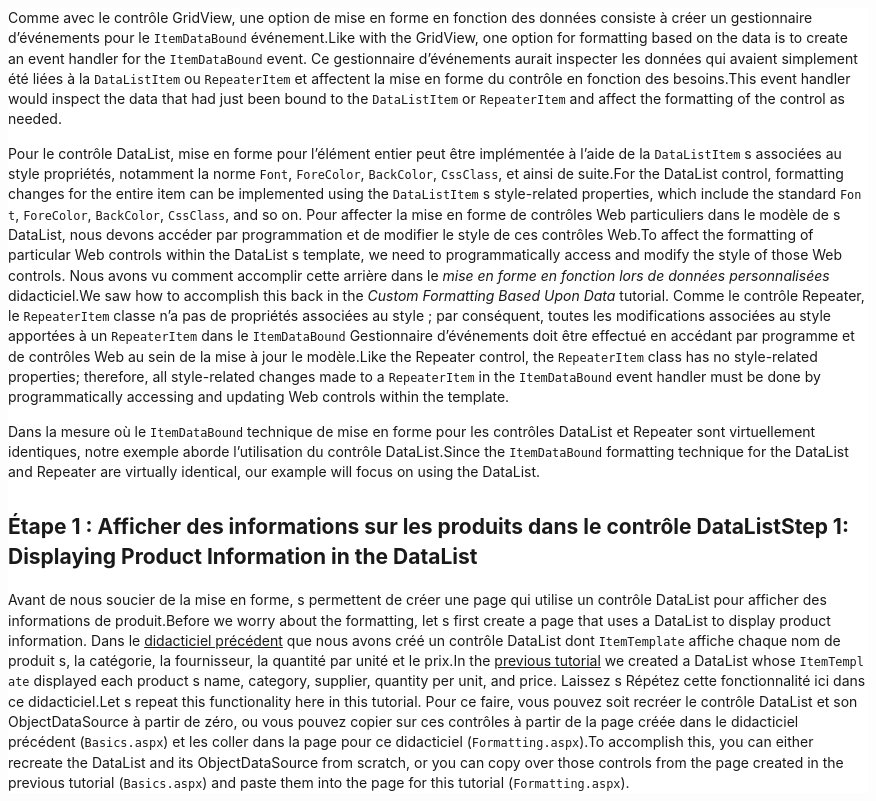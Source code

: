 
<span data-ttu-id="ef2d9-144">Comme avec le contrôle GridView, une option de mise en forme en fonction des données consiste à créer un gestionnaire d’événements pour le `ItemDataBound` événement.</span><span class="sxs-lookup"><span data-stu-id="ef2d9-144">Like with the GridView, one option for formatting based on the data is to create an event handler for the `ItemDataBound` event.</span></span> <span data-ttu-id="ef2d9-145">Ce gestionnaire d’événements aurait inspecter les données qui avaient simplement été liées à la `DataListItem` ou `RepeaterItem` et affectent la mise en forme du contrôle en fonction des besoins.</span><span class="sxs-lookup"><span data-stu-id="ef2d9-145">This event handler would inspect the data that had just been bound to the `DataListItem` or `RepeaterItem` and affect the formatting of the control as needed.</span></span>

<span data-ttu-id="ef2d9-146">Pour le contrôle DataList, mise en forme pour l’élément entier peut être implémentée à l’aide de la `DataListItem` s associées au style propriétés, notamment la norme `Font`, `ForeColor`, `BackColor`, `CssClass`, et ainsi de suite.</span><span class="sxs-lookup"><span data-stu-id="ef2d9-146">For the DataList control, formatting changes for the entire item can be implemented using the `DataListItem` s style-related properties, which include the standard `Font`, `ForeColor`, `BackColor`, `CssClass`, and so on.</span></span> <span data-ttu-id="ef2d9-147">Pour affecter la mise en forme de contrôles Web particuliers dans le modèle de s DataList, nous devons accéder par programmation et de modifier le style de ces contrôles Web.</span><span class="sxs-lookup"><span data-stu-id="ef2d9-147">To affect the formatting of particular Web controls within the DataList s template, we need to programmatically access and modify the style of those Web controls.</span></span> <span data-ttu-id="ef2d9-148">Nous avons vu comment accomplir cette arrière dans le *mise en forme en fonction lors de données personnalisées* didacticiel.</span><span class="sxs-lookup"><span data-stu-id="ef2d9-148">We saw how to accomplish this back in the *Custom Formatting Based Upon Data* tutorial.</span></span> <span data-ttu-id="ef2d9-149">Comme le contrôle Repeater, le `RepeaterItem` classe n’a pas de propriétés associées au style ; par conséquent, toutes les modifications associées au style apportées à un `RepeaterItem` dans le `ItemDataBound` Gestionnaire d’événements doit être effectué en accédant par programme et de contrôles Web au sein de la mise à jour le modèle.</span><span class="sxs-lookup"><span data-stu-id="ef2d9-149">Like the Repeater control, the `RepeaterItem` class has no style-related properties; therefore, all style-related changes made to a `RepeaterItem` in the `ItemDataBound` event handler must be done by programmatically accessing and updating Web controls within the template.</span></span>

<span data-ttu-id="ef2d9-150">Dans la mesure où le `ItemDataBound` technique de mise en forme pour les contrôles DataList et Repeater sont virtuellement identiques, notre exemple aborde l’utilisation du contrôle DataList.</span><span class="sxs-lookup"><span data-stu-id="ef2d9-150">Since the `ItemDataBound` formatting technique for the DataList and Repeater are virtually identical, our example will focus on using the DataList.</span></span>

## <a name="step-1-displaying-product-information-in-the-datalist"></a><span data-ttu-id="ef2d9-151">Étape 1 : Afficher des informations sur les produits dans le contrôle DataList</span><span class="sxs-lookup"><span data-stu-id="ef2d9-151">Step 1: Displaying Product Information in the DataList</span></span>

<span data-ttu-id="ef2d9-152">Avant de nous soucier de la mise en forme, s permettent de créer une page qui utilise un contrôle DataList pour afficher des informations de produit.</span><span class="sxs-lookup"><span data-stu-id="ef2d9-152">Before we worry about the formatting, let s first create a page that uses a DataList to display product information.</span></span> <span data-ttu-id="ef2d9-153">Dans le [didacticiel précédent](displaying-data-with-the-datalist-and-repeater-controls-vb.md) que nous avons créé un contrôle DataList dont `ItemTemplate` affiche chaque nom de produit s, la catégorie, la fournisseur, la quantité par unité et le prix.</span><span class="sxs-lookup"><span data-stu-id="ef2d9-153">In the [previous tutorial](displaying-data-with-the-datalist-and-repeater-controls-vb.md) we created a DataList whose `ItemTemplate` displayed each product s name, category, supplier, quantity per unit, and price.</span></span> <span data-ttu-id="ef2d9-154">Laissez s Répétez cette fonctionnalité ici dans ce didacticiel.</span><span class="sxs-lookup"><span data-stu-id="ef2d9-154">Let s repeat this functionality here in this tutorial.</span></span> <span data-ttu-id="ef2d9-155">Pour ce faire, vous pouvez soit recréer le contrôle DataList et son ObjectDataSource à partir de zéro, ou vous pouvez copier sur ces contrôles à partir de la page créée dans le didacticiel précédent (`Basics.aspx`) et les coller dans la page pour ce didacticiel (`Formatting.aspx`).</span><span class="sxs-lookup"><span data-stu-id="ef2d9-155">To accomplish this, you can either recreate the DataList and its ObjectDataSource from scratch, or you can copy over those controls from the page created in the previous tutorial (`Basics.aspx`) and paste them into the page for this tutorial (`Formatting.aspx`).</span></span>